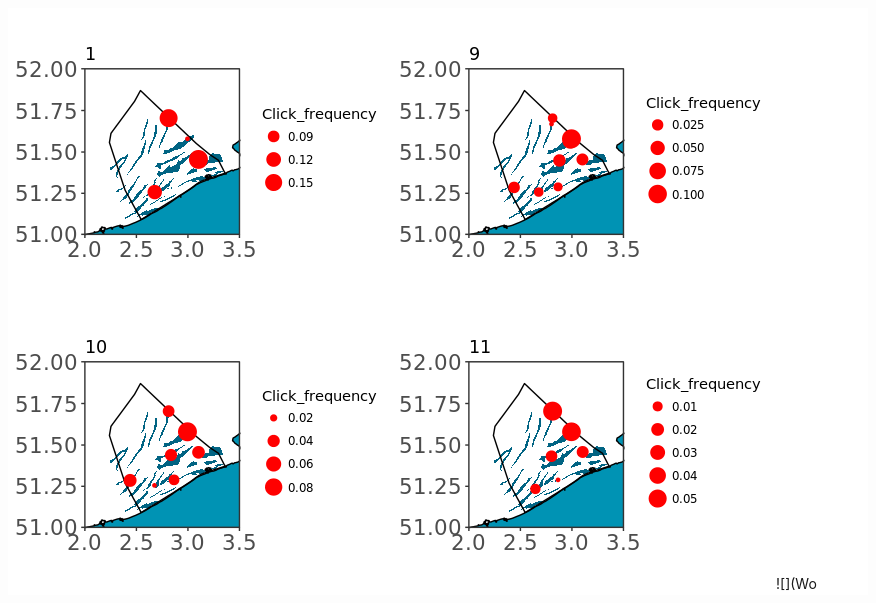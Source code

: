 ![](Workshop_material__Rmarkdown_Mapping_extra_files/figure-markdown_github/unnamed-chunk-42-1.png)![](Workshop_material__Rmarkdown_Mapping_extra_files/figure-markdown_github/unnamed-chunk-42-2.png)![](Workshop_material__Rmarkdown_Mapping_extra_files/figure-markdown_github/unnamed-chunk-42-3.png)![](Workshop_material__Rmarkdown_Mapping_extra_files/figure-markdown_github/unnamed-chunk-42-4.png)![](Wo